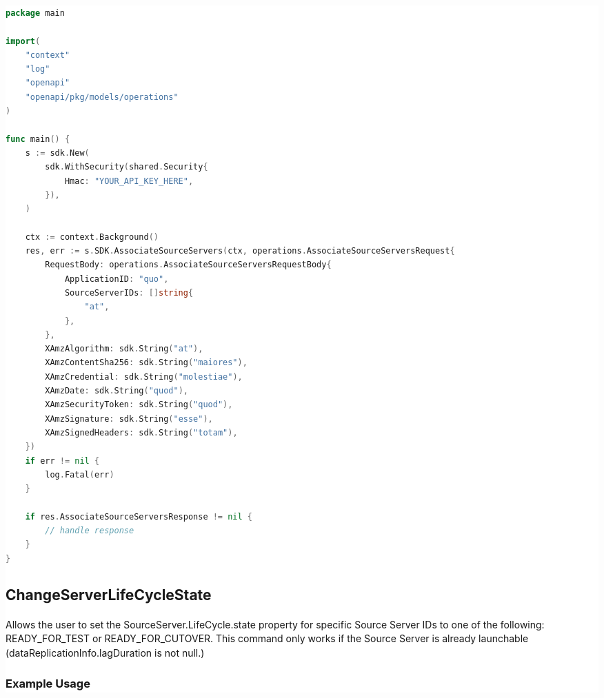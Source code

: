```go
package main

import(
	"context"
	"log"
	"openapi"
	"openapi/pkg/models/operations"
)

func main() {
    s := sdk.New(
        sdk.WithSecurity(shared.Security{
            Hmac: "YOUR_API_KEY_HERE",
        }),
    )

    ctx := context.Background()
    res, err := s.SDK.AssociateSourceServers(ctx, operations.AssociateSourceServersRequest{
        RequestBody: operations.AssociateSourceServersRequestBody{
            ApplicationID: "quo",
            SourceServerIDs: []string{
                "at",
            },
        },
        XAmzAlgorithm: sdk.String("at"),
        XAmzContentSha256: sdk.String("maiores"),
        XAmzCredential: sdk.String("molestiae"),
        XAmzDate: sdk.String("quod"),
        XAmzSecurityToken: sdk.String("quod"),
        XAmzSignature: sdk.String("esse"),
        XAmzSignedHeaders: sdk.String("totam"),
    })
    if err != nil {
        log.Fatal(err)
    }

    if res.AssociateSourceServersResponse != nil {
        // handle response
    }
}
```

## ChangeServerLifeCycleState

Allows the user to set the SourceServer.LifeCycle.state property for specific Source Server IDs to one of the following: READY_FOR_TEST or READY_FOR_CUTOVER. This command only works if the Source Server is already launchable (dataReplicationInfo.lagDuration is not null.)

### Example Usage
